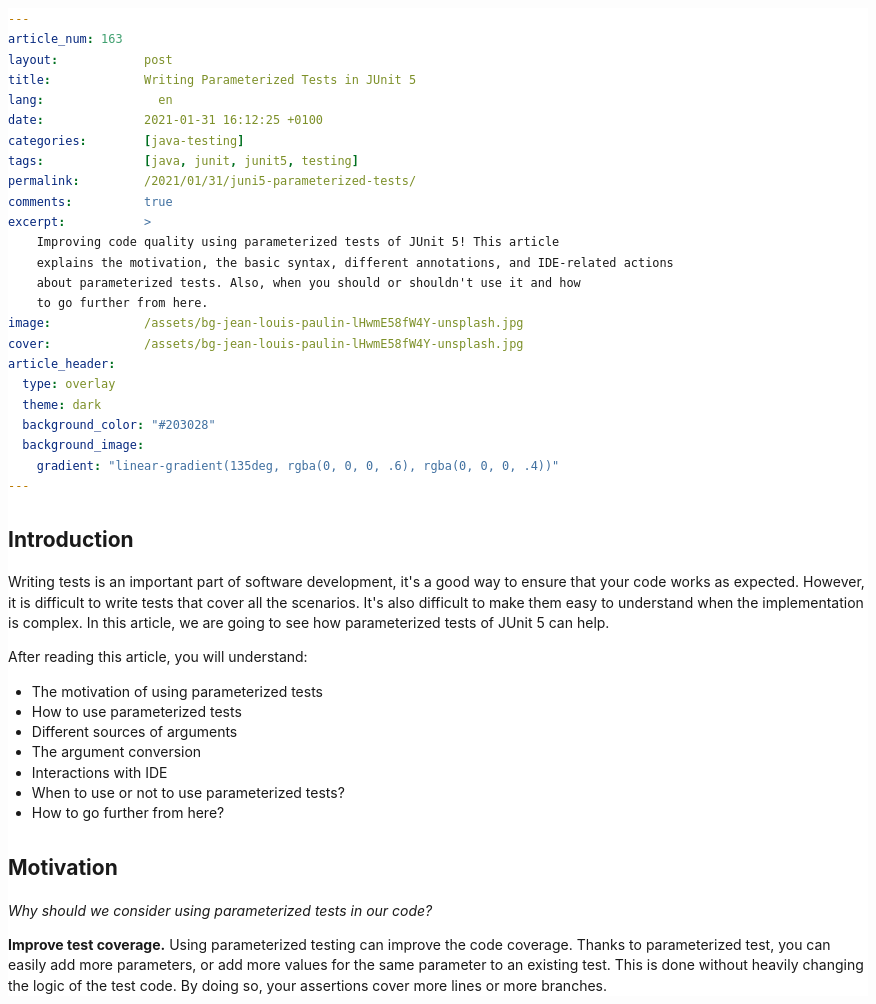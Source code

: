 ```yaml
---
article_num: 163
layout:            post
title:             Writing Parameterized Tests in JUnit 5
lang:                en
date:              2021-01-31 16:12:25 +0100
categories:        [java-testing]
tags:              [java, junit, junit5, testing]
permalink:         /2021/01/31/juni5-parameterized-tests/
comments:          true
excerpt:           >
    Improving code quality using parameterized tests of JUnit 5! This article
    explains the motivation, the basic syntax, different annotations, and IDE-related actions
    about parameterized tests. Also, when you should or shouldn't use it and how
    to go further from here.
image:             /assets/bg-jean-louis-paulin-lHwmE58fW4Y-unsplash.jpg
cover:             /assets/bg-jean-louis-paulin-lHwmE58fW4Y-unsplash.jpg
article_header:
  type: overlay
  theme: dark
  background_color: "#203028"
  background_image:
    gradient: "linear-gradient(135deg, rgba(0, 0, 0, .6), rgba(0, 0, 0, .4))"
---
```


## Introduction

Writing tests is an important part of software development, it's a good way to
ensure that your code works as expected. However, it is difficult to write tests
that cover all the scenarios. It's also difficult to make them easy to understand
when the implementation is complex. In this article, we are going to see how
parameterized tests of JUnit 5 can help.

After reading this article, you will understand:

- The motivation of using parameterized tests
- How to use parameterized tests
- Different sources of arguments
- The argument conversion
- Interactions with IDE
- When to use or not to use parameterized tests?
- How to go further from here?

## Motivation

_Why should we consider using parameterized tests in our code?_

**Improve test coverage.** Using parameterized testing can improve the code
coverage. Thanks to parameterized test, you can easily add more parameters, or
add more values for the same parameter to an existing test. This is done
without heavily changing the logic of the test code. By doing so, your
assertions cover more lines or more branches.
